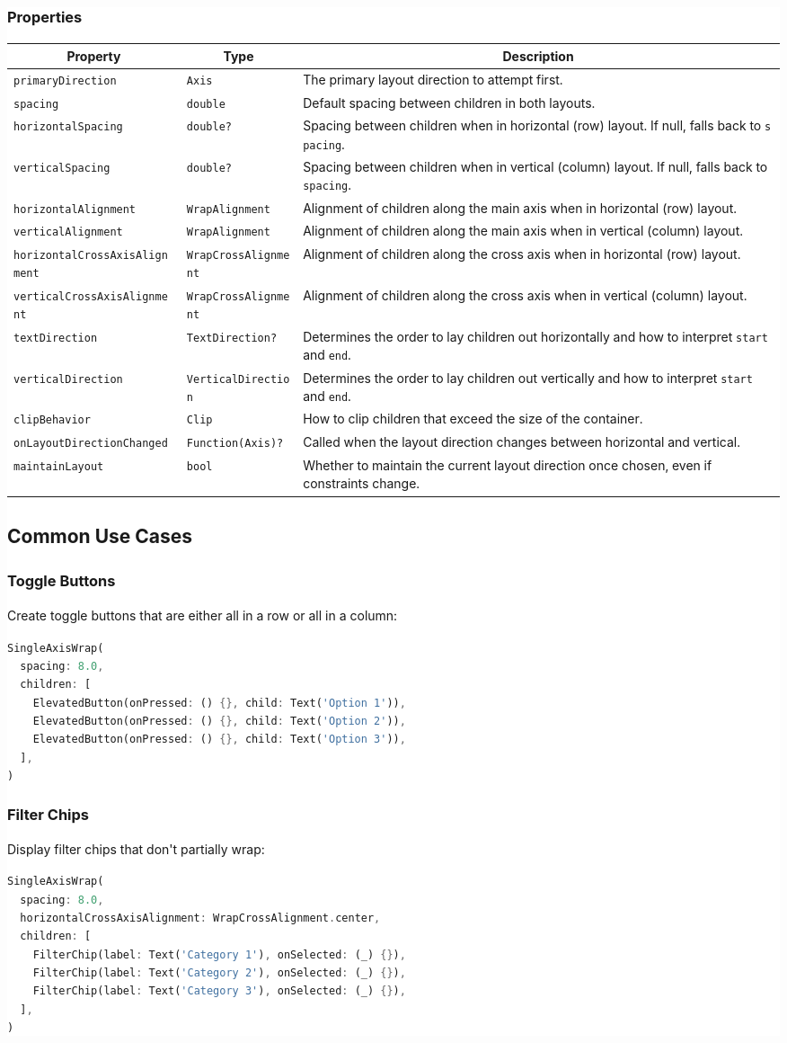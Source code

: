 ### Properties

| Property                       | Type                 | Description                                                                                   |
|--------------------------------|----------------------|-----------------------------------------------------------------------------------------------|
| `primaryDirection`             | `Axis`               | The primary layout direction to attempt first.                                                |
| `spacing`                      | `double`             | Default spacing between children in both layouts.                                             |
| `horizontalSpacing`            | `double?`            | Spacing between children when in horizontal (row) layout. If null, falls back to `spacing`.   |
| `verticalSpacing`              | `double?`            | Spacing between children when in vertical (column) layout. If null, falls back to `spacing`.  |
| `horizontalAlignment`          | `WrapAlignment`      | Alignment of children along the main axis when in horizontal (row) layout.                    |
| `verticalAlignment`            | `WrapAlignment`      | Alignment of children along the main axis when in vertical (column) layout.                   |
| `horizontalCrossAxisAlignment` | `WrapCrossAlignment` | Alignment of children along the cross axis when in horizontal (row) layout.                   |
| `verticalCrossAxisAlignment`   | `WrapCrossAlignment` | Alignment of children along the cross axis when in vertical (column) layout.                  |
| `textDirection`                | `TextDirection?`     | Determines the order to lay children out horizontally and how to interpret `start` and `end`. |
| `verticalDirection`            | `VerticalDirection`  | Determines the order to lay children out vertically and how to interpret `start` and `end`.   |
| `clipBehavior`                 | `Clip`               | How to clip children that exceed the size of the container.                                   |
| `onLayoutDirectionChanged`     | `Function(Axis)?`    | Called when the layout direction changes between horizontal and vertical.                     |
| `maintainLayout`               | `bool`               | Whether to maintain the current layout direction once chosen, even if constraints change.     |

## Common Use Cases

### Toggle Buttons

Create toggle buttons that are either all in a row or all in a column:

```dart
SingleAxisWrap(
  spacing: 8.0,
  children: [
    ElevatedButton(onPressed: () {}, child: Text('Option 1')),
    ElevatedButton(onPressed: () {}, child: Text('Option 2')),
    ElevatedButton(onPressed: () {}, child: Text('Option 3')),
  ],
)
```

### Filter Chips

Display filter chips that don't partially wrap:

```dart
SingleAxisWrap(
  spacing: 8.0,
  horizontalCrossAxisAlignment: WrapCrossAlignment.center,
  children: [
    FilterChip(label: Text('Category 1'), onSelected: (_) {}),
    FilterChip(label: Text('Category 2'), onSelected: (_) {}),
    FilterChip(label: Text('Category 3'), onSelected: (_) {}),
  ],
)
```
